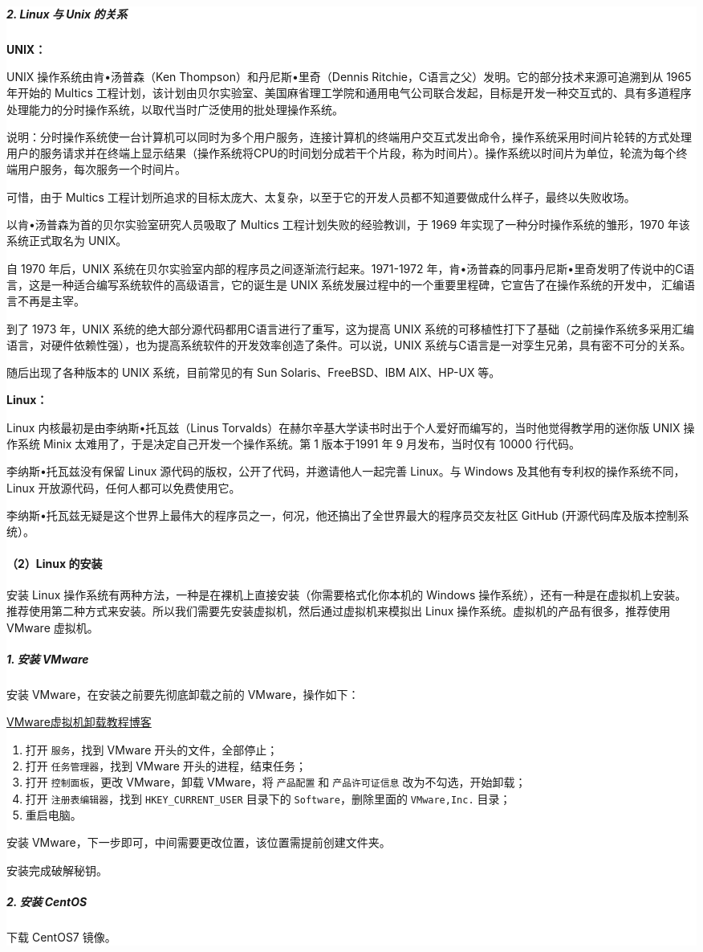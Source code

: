 ##### 2. Linux 与 Unix 的关系

**UNIX：**

UNIX 操作系统由肯•汤普森（Ken Thompson）和丹尼斯•里奇（Dennis Ritchie，C语言之父）发明。它的部分技术来源可追溯到从 1965 年开始的 Multics 工程计划，该计划由贝尔实验室、美国麻省理工学院和通用电气公司联合发起，目标是开发一种交互式的、具有多道程序处理能力的分时操作系统，以取代当时广泛使用的批处理操作系统。

说明：分时操作系统使一台计算机可以同时为多个用户服务，连接计算机的终端用户交互式发出命令，操作系统采用时间片轮转的方式处理用户的服务请求并在终端上显示结果（操作系统将CPU的时间划分成若干个片段，称为时间片）。操作系统以时间片为单位，轮流为每个终端用户服务，每次服务一个时间片。

可惜，由于 Multics 工程计划所追求的目标太庞大、太复杂，以至于它的开发人员都不知道要做成什么样子，最终以失败收场。

以肯•汤普森为首的贝尔实验室研究人员吸取了 Multics 工程计划失败的经验教训，于 1969 年实现了一种分时操作系统的雏形，1970 年该系统正式取名为 UNIX。

自 1970 年后，UNIX 系统在贝尔实验室内部的程序员之间逐渐流行起来。1971-1972 年，肯•汤普森的同事丹尼斯•里奇发明了传说中的C语言，这是一种适合编写系统软件的高级语言，它的诞生是 UNIX  系统发展过程中的一个重要里程碑，它宣告了在操作系统的开发中， 汇编语言不再是主宰。

到了 1973 年，UNIX 系统的绝大部分源代码都用C语言进行了重写，这为提高 UNIX 系统的可移植性打下了基础（之前操作系统多采用汇编语言，对硬件依赖性强），也为提高系统软件的开发效率创造了条件。可以说，UNIX 系统与C语言是一对孪生兄弟，具有密不可分的关系。

随后出现了各种版本的 UNIX 系统，目前常见的有 Sun Solaris、FreeBSD、IBM AIX、HP-UX 等。

**Linux：**

Linux 内核最初是由李纳斯•托瓦兹（Linus Torvalds）在赫尔辛基大学读书时出于个人爱好而编写的，当时他觉得教学用的迷你版 UNIX 操作系统 Minix 太难用了，于是决定自己开发一个操作系统。第 1 版本于1991 年 9 月发布，当时仅有 10000 行代码。

李纳斯•托瓦兹没有保留 Linux 源代码的版权，公开了代码，并邀请他人一起完善 Linux。与 Windows 及其他有专利权的操作系统不同，Linux 开放源代码，任何人都可以免费使用它。

李纳斯•托瓦兹无疑是这个世界上最伟大的程序员之一，何况，他还搞出了全世界最大的程序员交友社区 GitHub (开源代码库及版本控制系统）。

#### （2）Linux 的安装

安装 Linux 操作系统有两种方法，一种是在裸机上直接安装（你需要格式化你本机的 Windows 操作系统），还有一种是在虚拟机上安装。推荐使用第二种方式来安装。所以我们需要先安装虚拟机，然后通过虚拟机来模拟出 Linux 操作系统。虚拟机的产品有很多，推荐使用 VMware 虚拟机。

##### 1. 安装 VMware

安装 VMware，在安装之前要先彻底卸载之前的 VMware，操作如下：

[VMware虚拟机卸载教程博客](https://blog.csdn.net/2201_75641637/article/details/129701071?ops_request_misc=%7B%22request%5Fid%22%3A%22b561f3fb2c2abd62f095b3344393dd83%22%2C%22scm%22%3A%2220140713.130102334..%22%7D&request_id=b561f3fb2c2abd62f095b3344393dd83&biz_id=0&utm_medium=distribute.pc_search_result.none-task-blog-2~all~top_positive~default-1-129701071-null-null.142^v100^pc_search_result_base2&utm_term=VMware卸载&spm=1018.2226.3001.4187)

1. 打开 `服务`，找到 VMware 开头的文件，全部停止；
2. 打开 `任务管理器`，找到 VMware 开头的进程，结束任务；
3. 打开 `控制面板`，更改 VMware，卸载 VMware，将 `产品配置` 和 `产品许可证信息` 改为不勾选，开始卸载；
4. 打开 `注册表编辑器`，找到 `HKEY_CURRENT_USER` 目录下的 `Software`，删除里面的 `VMware,Inc.` 目录；
5. 重启电脑。

安装 VMware，下一步即可，中间需要更改位置，该位置需提前创建文件夹。

安装完成破解秘钥。

##### 2. 安装 CentOS

下载 CentOS7 镜像。
